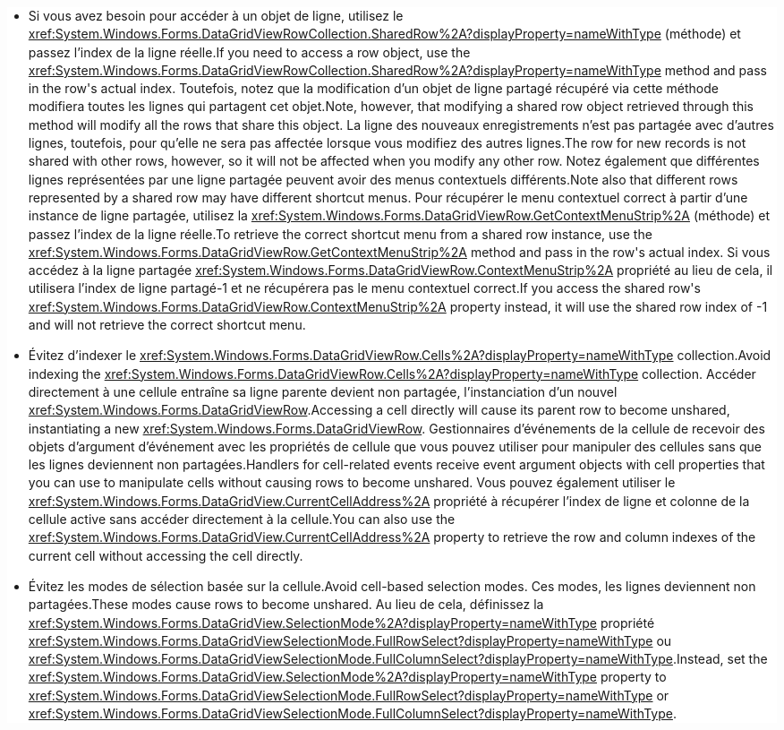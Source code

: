 - <span data-ttu-id="228d0-205">Si vous avez besoin pour accéder à un objet de ligne, utilisez le <xref:System.Windows.Forms.DataGridViewRowCollection.SharedRow%2A?displayProperty=nameWithType> (méthode) et passez l’index de la ligne réelle.</span><span class="sxs-lookup"><span data-stu-id="228d0-205">If you need to access a row object, use the <xref:System.Windows.Forms.DataGridViewRowCollection.SharedRow%2A?displayProperty=nameWithType> method and pass in the row's actual index.</span></span> <span data-ttu-id="228d0-206">Toutefois, notez que la modification d’un objet de ligne partagé récupéré via cette méthode modifiera toutes les lignes qui partagent cet objet.</span><span class="sxs-lookup"><span data-stu-id="228d0-206">Note, however, that modifying a shared row object retrieved through this method will modify all the rows that share this object.</span></span> <span data-ttu-id="228d0-207">La ligne des nouveaux enregistrements n’est pas partagée avec d’autres lignes, toutefois, pour qu’elle ne sera pas affectée lorsque vous modifiez des autres lignes.</span><span class="sxs-lookup"><span data-stu-id="228d0-207">The row for new records is not shared with other rows, however, so it will not be affected when you modify any other row.</span></span> <span data-ttu-id="228d0-208">Notez également que différentes lignes représentées par une ligne partagée peuvent avoir des menus contextuels différents.</span><span class="sxs-lookup"><span data-stu-id="228d0-208">Note also that different rows represented by a shared row may have different shortcut menus.</span></span> <span data-ttu-id="228d0-209">Pour récupérer le menu contextuel correct à partir d’une instance de ligne partagée, utilisez la <xref:System.Windows.Forms.DataGridViewRow.GetContextMenuStrip%2A> (méthode) et passez l’index de la ligne réelle.</span><span class="sxs-lookup"><span data-stu-id="228d0-209">To retrieve the correct shortcut menu from a shared row instance, use the <xref:System.Windows.Forms.DataGridViewRow.GetContextMenuStrip%2A> method and pass in the row's actual index.</span></span> <span data-ttu-id="228d0-210">Si vous accédez à la ligne partagée <xref:System.Windows.Forms.DataGridViewRow.ContextMenuStrip%2A> propriété au lieu de cela, il utilisera l’index de ligne partagé-1 et ne récupérera pas le menu contextuel correct.</span><span class="sxs-lookup"><span data-stu-id="228d0-210">If you access the shared row's <xref:System.Windows.Forms.DataGridViewRow.ContextMenuStrip%2A> property instead, it will use the shared row index of -1 and will not retrieve the correct shortcut menu.</span></span>  
  
- <span data-ttu-id="228d0-211">Évitez d’indexer le <xref:System.Windows.Forms.DataGridViewRow.Cells%2A?displayProperty=nameWithType> collection.</span><span class="sxs-lookup"><span data-stu-id="228d0-211">Avoid indexing the <xref:System.Windows.Forms.DataGridViewRow.Cells%2A?displayProperty=nameWithType> collection.</span></span> <span data-ttu-id="228d0-212">Accéder directement à une cellule entraîne sa ligne parente devient non partagée, l’instanciation d’un nouvel <xref:System.Windows.Forms.DataGridViewRow>.</span><span class="sxs-lookup"><span data-stu-id="228d0-212">Accessing a cell directly will cause its parent row to become unshared, instantiating a new <xref:System.Windows.Forms.DataGridViewRow>.</span></span> <span data-ttu-id="228d0-213">Gestionnaires d’événements de la cellule de recevoir des objets d’argument d’événement avec les propriétés de cellule que vous pouvez utiliser pour manipuler des cellules sans que les lignes deviennent non partagées.</span><span class="sxs-lookup"><span data-stu-id="228d0-213">Handlers for cell-related events receive event argument objects with cell properties that you can use to manipulate cells without causing rows to become unshared.</span></span> <span data-ttu-id="228d0-214">Vous pouvez également utiliser le <xref:System.Windows.Forms.DataGridView.CurrentCellAddress%2A> propriété à récupérer l’index de ligne et colonne de la cellule active sans accéder directement à la cellule.</span><span class="sxs-lookup"><span data-stu-id="228d0-214">You can also use the <xref:System.Windows.Forms.DataGridView.CurrentCellAddress%2A> property to retrieve the row and column indexes of the current cell without accessing the cell directly.</span></span>  
  
- <span data-ttu-id="228d0-215">Évitez les modes de sélection basée sur la cellule.</span><span class="sxs-lookup"><span data-stu-id="228d0-215">Avoid cell-based selection modes.</span></span> <span data-ttu-id="228d0-216">Ces modes, les lignes deviennent non partagées.</span><span class="sxs-lookup"><span data-stu-id="228d0-216">These modes cause rows to become unshared.</span></span> <span data-ttu-id="228d0-217">Au lieu de cela, définissez la <xref:System.Windows.Forms.DataGridView.SelectionMode%2A?displayProperty=nameWithType> propriété <xref:System.Windows.Forms.DataGridViewSelectionMode.FullRowSelect?displayProperty=nameWithType> ou <xref:System.Windows.Forms.DataGridViewSelectionMode.FullColumnSelect?displayProperty=nameWithType>.</span><span class="sxs-lookup"><span data-stu-id="228d0-217">Instead, set the <xref:System.Windows.Forms.DataGridView.SelectionMode%2A?displayProperty=nameWithType> property to <xref:System.Windows.Forms.DataGridViewSelectionMode.FullRowSelect?displayProperty=nameWithType> or <xref:System.Windows.Forms.DataGridViewSelectionMode.FullColumnSelect?displayProperty=nameWithType>.</span></span>  
  